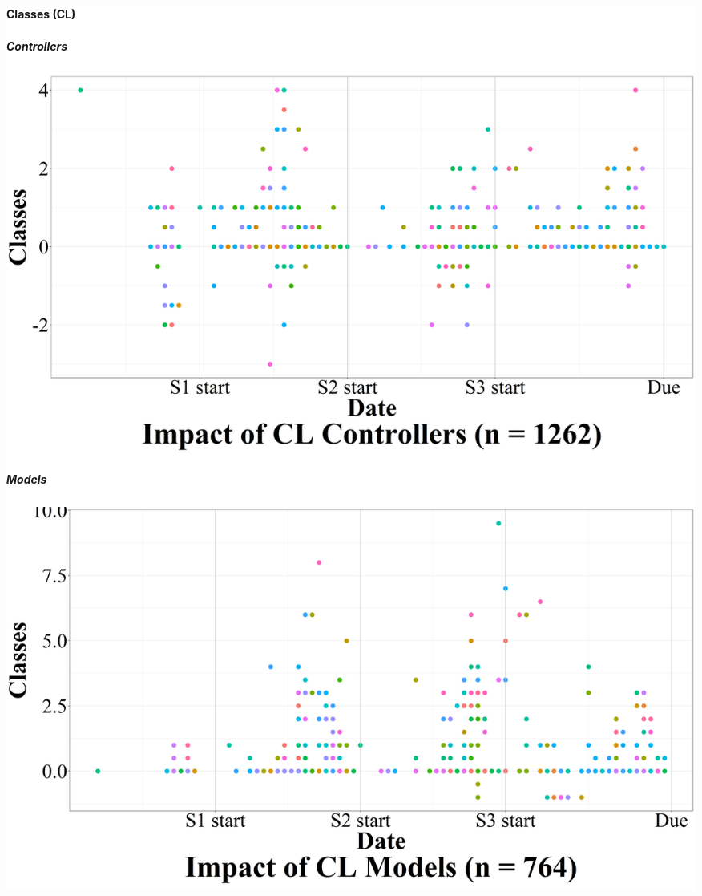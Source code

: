 #### Classes (CL)

##### Controllers

![Impact of classes for Controllers](./img/impact_classes_controllers.png)

##### Models

![Impact of classes for Models](./img/impact_classes_models.png)
